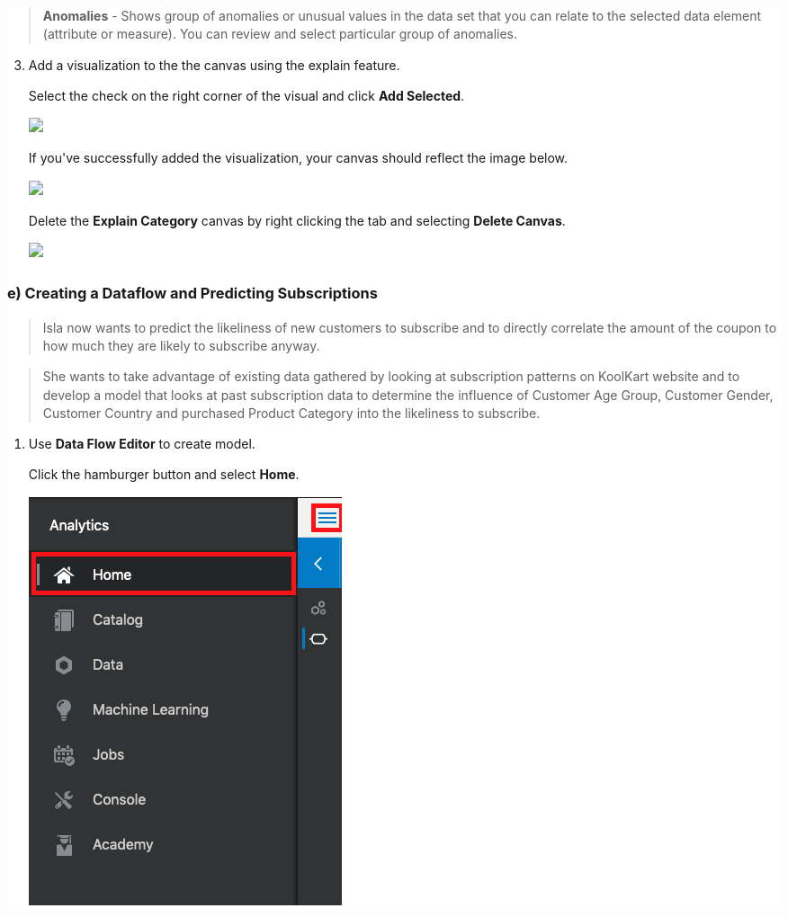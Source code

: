 >**Anomalies** - Shows group of anomalies or unusual values in the data set that you can relate to the selected data element (attribute or measure). You can review and select particular group of anomalies.

3. Add a visualization to the the canvas using the explain feature.

    Select the check on the right corner of the visual and click **Add Selected**.

    ![](images/500/img_5d_3_1.png " ")

    If you've successfully added the visualization, your canvas should reflect the image below.

    ![](images/500/img_5d_3_2.png " ")

    Delete the **Explain Category** canvas by right clicking the tab and selecting **Delete Canvas**.

    ![](images/500/img_5d_3_3.png " ")


### e) Creating a Dataflow and Predicting Subscriptions

>Isla now wants to predict the likeliness of new customers to subscribe and to directly correlate the amount of the coupon to how much they are likely to subscribe anyway.

>She wants to take advantage of existing data gathered by looking at subscription patterns on KoolKart website and to develop a model that looks at past subscription data to determine the influence of Customer Age Group, Customer Gender, Customer Country and purchased Product Category into the likeliness to subscribe.

1. Use **Data Flow Editor** to create model.

    Click the hamburger button and select **Home**.

    ![](images/500/img_5e_1_1v2.png " ")
